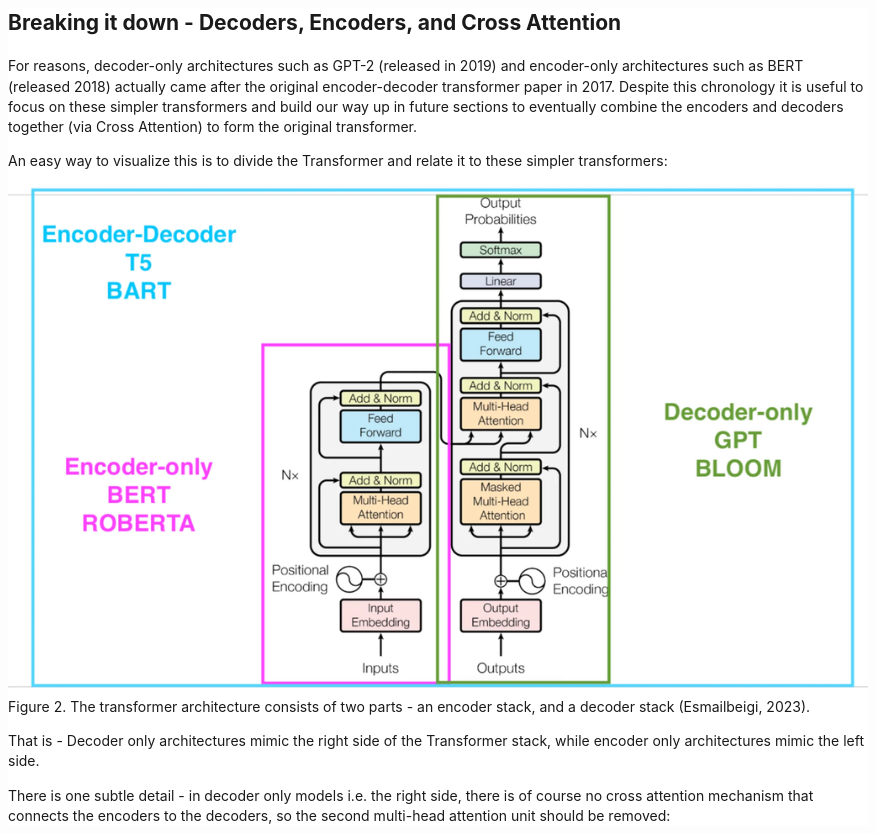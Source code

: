 ## Breaking it down - Decoders, Encoders, and Cross Attention

For reasons, decoder-only architectures such as GPT-2 (released in 2019) and encoder-only architectures such as BERT (released 2018) actually came after the original encoder-decoder transformer paper in 2017. Despite this chronology it is useful to focus on these simpler transformers and build our way up in future sections to eventually combine the encoders and decoders together (via Cross Attention) to form the original transformer.

An easy way to visualize this is to divide the Transformer and relate it to these simpler transformers:

<div class='figure'>
    <img src="/assets/disect-transformer.png"
         style="width: 100%; height: 100%; display: block; margin: 0 auto;"/>
    <div class='caption'>
        <span class='caption-label'>Figure 2.</span> The transformer architecture consists of two parts - an encoder stack, and a decoder stack (Esmailbeigi, 2023).
    </div>
</div>

That is - Decoder only architectures mimic the right side of the Transformer stack, while encoder only architectures mimic the left side.

There is one subtle detail - in decoder only models i.e. the right side, there is of course no cross attention mechanism that connects the encoders to the decoders, so the second multi-head attention unit should be removed:
